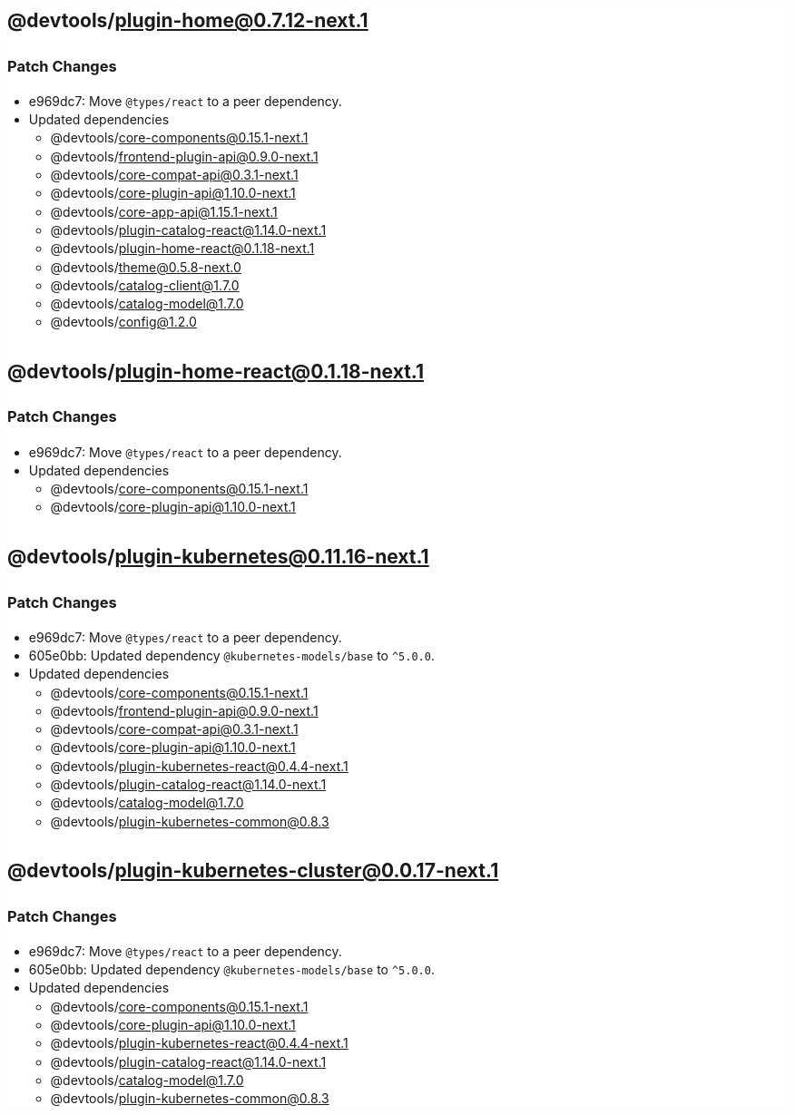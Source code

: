 ## @devtools/plugin-home@0.7.12-next.1

### Patch Changes

- e969dc7: Move `@types/react` to a peer dependency.
- Updated dependencies
  - @devtools/core-components@0.15.1-next.1
  - @devtools/frontend-plugin-api@0.9.0-next.1
  - @devtools/core-compat-api@0.3.1-next.1
  - @devtools/core-plugin-api@1.10.0-next.1
  - @devtools/core-app-api@1.15.1-next.1
  - @devtools/plugin-catalog-react@1.14.0-next.1
  - @devtools/plugin-home-react@0.1.18-next.1
  - @devtools/theme@0.5.8-next.0
  - @devtools/catalog-client@1.7.0
  - @devtools/catalog-model@1.7.0
  - @devtools/config@1.2.0

## @devtools/plugin-home-react@0.1.18-next.1

### Patch Changes

- e969dc7: Move `@types/react` to a peer dependency.
- Updated dependencies
  - @devtools/core-components@0.15.1-next.1
  - @devtools/core-plugin-api@1.10.0-next.1

## @devtools/plugin-kubernetes@0.11.16-next.1

### Patch Changes

- e969dc7: Move `@types/react` to a peer dependency.
- 605e0bb: Updated dependency `@kubernetes-models/base` to `^5.0.0`.
- Updated dependencies
  - @devtools/core-components@0.15.1-next.1
  - @devtools/frontend-plugin-api@0.9.0-next.1
  - @devtools/core-compat-api@0.3.1-next.1
  - @devtools/core-plugin-api@1.10.0-next.1
  - @devtools/plugin-kubernetes-react@0.4.4-next.1
  - @devtools/plugin-catalog-react@1.14.0-next.1
  - @devtools/catalog-model@1.7.0
  - @devtools/plugin-kubernetes-common@0.8.3

## @devtools/plugin-kubernetes-cluster@0.0.17-next.1

### Patch Changes

- e969dc7: Move `@types/react` to a peer dependency.
- 605e0bb: Updated dependency `@kubernetes-models/base` to `^5.0.0`.
- Updated dependencies
  - @devtools/core-components@0.15.1-next.1
  - @devtools/core-plugin-api@1.10.0-next.1
  - @devtools/plugin-kubernetes-react@0.4.4-next.1
  - @devtools/plugin-catalog-react@1.14.0-next.1
  - @devtools/catalog-model@1.7.0
  - @devtools/plugin-kubernetes-common@0.8.3
